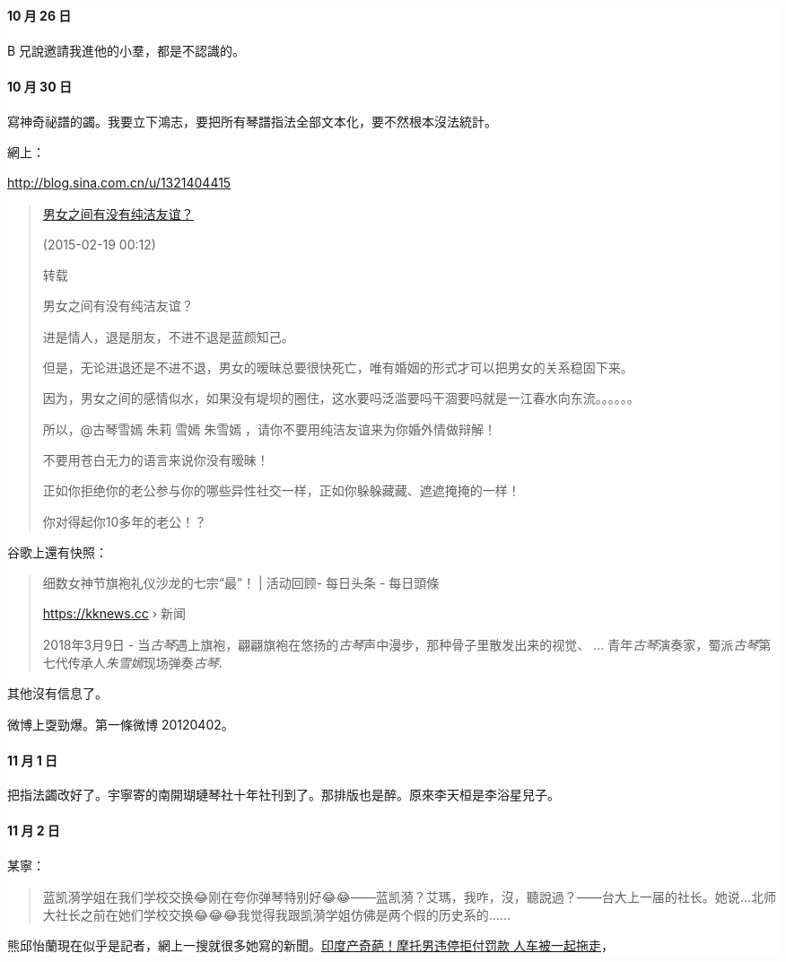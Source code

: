 #### 10 月 26 日

B 兄說邀請我進他的小羣，都是不認識的。

#### 10 月 30 日

寫<v>神奇祕譜的蠲</v>。我要立下鴻志，要把所有琴譜指法全部文本化，要不然根本沒法統計。

網上：

http://blog.sina.com.cn/u/1321404415

> [男女之间有没有纯洁友谊？](http://blog.sina.com.cn/s/blog_4ec307ff0102vfto.html)
>
> (2015-02-19 00:12)
>
> 转载
>
> 男女之间有没有纯洁友谊？
>
> 进是情人，退是朋友，不进不退是蓝颜知己。
>
> 但是，无论进退还是不进不退，男女的暧昧总要很快死亡，唯有婚姻的形式才可以把男女的关系稳固下来。
>
> 因为，男女之间的感情似水，如果没有堤坝的圈住，这水要吗泛滥要吗干涸要吗就是一江春水向东流。。。。。。
>
> 所以，@古琴雪嫣 朱莉 雪嫣 朱雪嫣 ，请你不要用纯洁友谊来为你婚外情做辩解！
>
> 不要用苍白无力的语言来说你没有暧昧！
>
> 正如你拒绝你的老公参与你的哪些异性社交一样，正如你躲躲藏藏、遮遮掩掩的一样！
>
> 你对得起你10多年的老公！？

谷歌上還有快照：

> 细数女神节旗袍礼仪沙龙的七宗“最”！ | 活动回顾- 每日头条 - 每日頭條
>
> https://kknews.cc › 新闻
>
> 2018年3月9日 - 当*古琴*遇上旗袍，翩翩旗袍在悠扬的*古琴*声中漫步，那种骨子里散发出来的视觉、 ... 青年*古琴*演奏家，蜀派*古琴*第七代传承人*朱雪嫣*现场弹奏*古琴*.

其他沒有信息了。

微博上㪅勁爆。第一條微博 20120402。

#### 11 月 1 日

把指法蠲改好了。宇寧寄的南開瑚璉琴社<v>十年社刊</v>到了。那排版也是醉。原來李天桓是李浴星兒子。

#### 11 月 2 日

某寧：

> 蓝凯漪学姐在我们学校交换😂刚在夸你弹琴特别好😂😂——蓝凯漪？艾瑪，我咋，沒，聽說過？——台大上一届的社长。她说...北师大社长之前在她们学校交换😂😂😂我觉得我跟凯漪学姐仿佛是两个假的历史系的……

熊邱怡蘭現在似乎是記者，網上一搜就很多她寫的新聞。[印度产奇葩！摩托男违停拒付罚款 人车被一起拖走](https://news.china.com/socialgd/10000169/20170313/30321259.html)，
